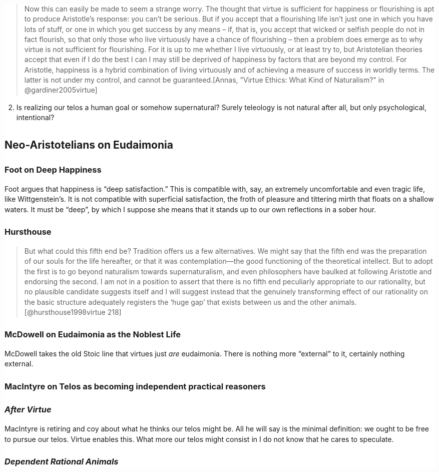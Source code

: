 >Now this can easily be made to seem a strange worry. The thought that virtue is sufficient for happiness or flourishing is apt to produce Aristotle’s response: you can’t be serious. But if you accept that a flourishing life isn’t just one in which you have lots of stuff, or one in which you get success by any means – if, that is, you accept that wicked or selfish people do not in fact flourish, so that only those who live virtuously have a chance of flourishing – then a problem does emerge as to why virtue is not sufficient for flourishing. For it is up to me whether I live virtuously, or at least try to, but Aristotelian theories accept that even if I do the best I can I may still be deprived of happiness by factors that are beyond my control. For Aristotle, happiness is a hybrid combination of living virtuously and of achieving a measure of success in worldly terms. The latter is not under my control, and cannot be guaranteed.[Annas, "Virtue Ethics: What Kind of Naturalism?" in @gardiner2005virtue]

2. Is realizing our telos a human goal or somehow supernatural? Surely teleology is not natural after all, but only psychological, intentional? 


## Neo-Aristotelians on Eudaimonia

### Foot on Deep Happiness

Foot argues that happiness is “deep satisfaction.” This is compatible with, say, an extremely uncomfortable and even tragic life, like Wittgenstein’s. It is not compatible with superficial satisfaction, the froth of pleasure and tittering mirth that floats on a shallow waters. It must be “deep”, by which I suppose she means that it stands up to our own reflections in a sober hour. 


### Hursthouse

>But what could this fifth end be? Tradition offers us a few alternatives. We might say that the fifth end was the preparation of our souls for the life hereafter, or that it was contemplation—the good functioning of the theoretical intellect. But to adopt the first is to go beyond naturalism towards supernaturalism, and even philosophers have baulked at following Aristotle and endorsing the second. I am not in a position to assert that there is no fifth end peculiarly appropriate to our rationality, but no plausible candidate suggests itself and I will suggest instead that the genuinely transforming effect of our rationality on the basic structure adequately registers the ‘huge gap’ that exists between us and the other animals.[@hursthouse1998virtue 218]

### McDowell on Eudaimonia as the Noblest Life

McDowell takes the old Stoic line that virtues just *are* eudaimonia. There is nothing more “external” to it, certainly nothing external. 


### MacIntyre on Telos as becoming independent practical reasoners


### *After Virtue*

MacIntyre is retiring and coy about what he thinks our telos might be. All he will say is the minimal definition: we ought to be free to pursue our telos. Virtue enables this. What more our telos might consist in I do not know that he cares to speculate. 

### *Dependent Rational Animals*


[^3]: I say "materialist" and not "physicalist" because "φύσις" is Greek for "nature" and so the problem iterates.